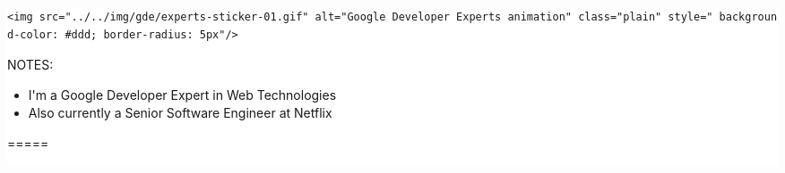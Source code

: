     <img src="../../img/gde/experts-sticker-01.gif" alt="Google Developer Experts animation" class="plain" style=" background-color: #ddd; border-radius: 5px"/>
  </div>
</div>

NOTES:

- I'm a Google Developer Expert in Web Technologies
- Also currently a Senior Software Engineer at Netflix

=====



<div style="display:flex; justify-content: center">
  <div class="content-overlay" style="width: 65%">